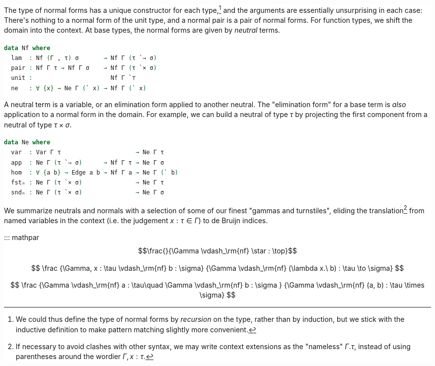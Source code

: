 The type of normal forms has a unique constructor for each type,[^ind]
and the arguments are essentially unsurprising in each case: There's
nothing to a normal form of the unit type, and a normal pair is a pair
of normal forms. For function types, we shift the domain into the
context. At base types, the normal forms are given by *neutral* terms.

[^ind]:
    We could thus define the type of normal forms by *recursion* on the
    type, rather than by induction, but we stick with the inductive
    definition to make pattern matching slightly more convenient.



```agda
data Nf where
  lam  : Nf (Γ , τ) σ       → Nf Γ (τ `⇒ σ)
  pair : Nf Γ τ → Nf Γ σ    → Nf Γ (τ `× σ)
  unit :                      Nf Γ `⊤
  ne   : ∀ {x} → Ne Γ (` x) → Nf Γ (` x)
```

A neutral term is a variable, or an elimination form applied to another
neutral. The "elimination form" for a base term is *also* application to
a normal form in the domain. For example, we can build a neutral of type
$\tau$ by projecting the first component from a neutral of type $\tau
\times \sigma$.

```agda
data Ne where
  var  : Var Γ τ                     → Ne Γ τ
  app  : Ne Γ (τ `⇒ σ)      → Nf Γ τ → Ne Γ σ
  hom  : ∀ {a b} → Edge a b → Nf Γ a → Ne Γ (` b)
  fstₙ : Ne Γ (τ `× σ)               → Ne Γ τ
  sndₙ : Ne Γ (τ `× σ)               → Ne Γ σ
```

We summarize neutrals and normals with a selection of some of our finest
"gammas and turnstiles", eliding the translation[^debruijn] from named
variables in the context (i.e. the judgement $x : \tau \in \Gamma$) to
de Bruijn indices.

[^debruijn]:
    If necessary to avoid clashes with other syntax, we may write
    context extensions as the "nameless" $\Gamma.\tau$, instead of using
    parentheses around the wordier $\Gamma, x : \tau$.

::: mathpar
$$\frac{}{\Gamma \vdash_\rm{nf} \star : \top}$$

$$
\frac
  {\Gamma, x : \tau \vdash_\rm{nf} b : \sigma}
  {\Gamma \vdash_\rm{nf} (\lambda x.\ b) : \tau \to \sigma}
$$

$$
\frac
  {\Gamma \vdash_\rm{nf} a : \tau\quad
   \Gamma \vdash_\rm{nf} b : \sigma
  }
  {\Gamma \vdash_\rm{nf} (a, b) : \tau \times \sigma}
$$


[initiality from induction]: Data.Wellfounded.W.html#inductive-types-are-initial-algebras
[solver]: Cat.CartesianClosed.Solver.html